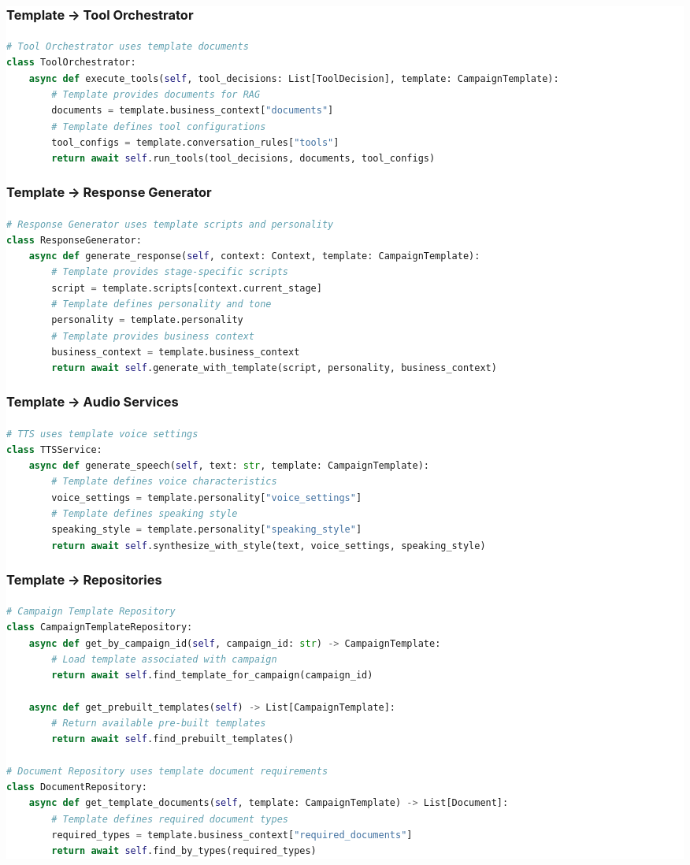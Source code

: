 ### Template → Tool Orchestrator
```python
# Tool Orchestrator uses template documents
class ToolOrchestrator:
    async def execute_tools(self, tool_decisions: List[ToolDecision], template: CampaignTemplate):
        # Template provides documents for RAG
        documents = template.business_context["documents"]
        # Template defines tool configurations
        tool_configs = template.conversation_rules["tools"]
        return await self.run_tools(tool_decisions, documents, tool_configs)
```

### Template → Response Generator
```python
# Response Generator uses template scripts and personality
class ResponseGenerator:
    async def generate_response(self, context: Context, template: CampaignTemplate):
        # Template provides stage-specific scripts
        script = template.scripts[context.current_stage]
        # Template defines personality and tone
        personality = template.personality
        # Template provides business context
        business_context = template.business_context
        return await self.generate_with_template(script, personality, business_context)
```

### Template → Audio Services
```python
# TTS uses template voice settings
class TTSService:
    async def generate_speech(self, text: str, template: CampaignTemplate):
        # Template defines voice characteristics
        voice_settings = template.personality["voice_settings"]
        # Template defines speaking style
        speaking_style = template.personality["speaking_style"]
        return await self.synthesize_with_style(text, voice_settings, speaking_style)
```

### Template → Repositories
```python
# Campaign Template Repository
class CampaignTemplateRepository:
    async def get_by_campaign_id(self, campaign_id: str) -> CampaignTemplate:
        # Load template associated with campaign
        return await self.find_template_for_campaign(campaign_id)
    
    async def get_prebuilt_templates(self) -> List[CampaignTemplate]:
        # Return available pre-built templates
        return await self.find_prebuilt_templates()

# Document Repository uses template document requirements
class DocumentRepository:
    async def get_template_documents(self, template: CampaignTemplate) -> List[Document]:
        # Template defines required document types
        required_types = template.business_context["required_documents"]
        return await self.find_by_types(required_types)
```
